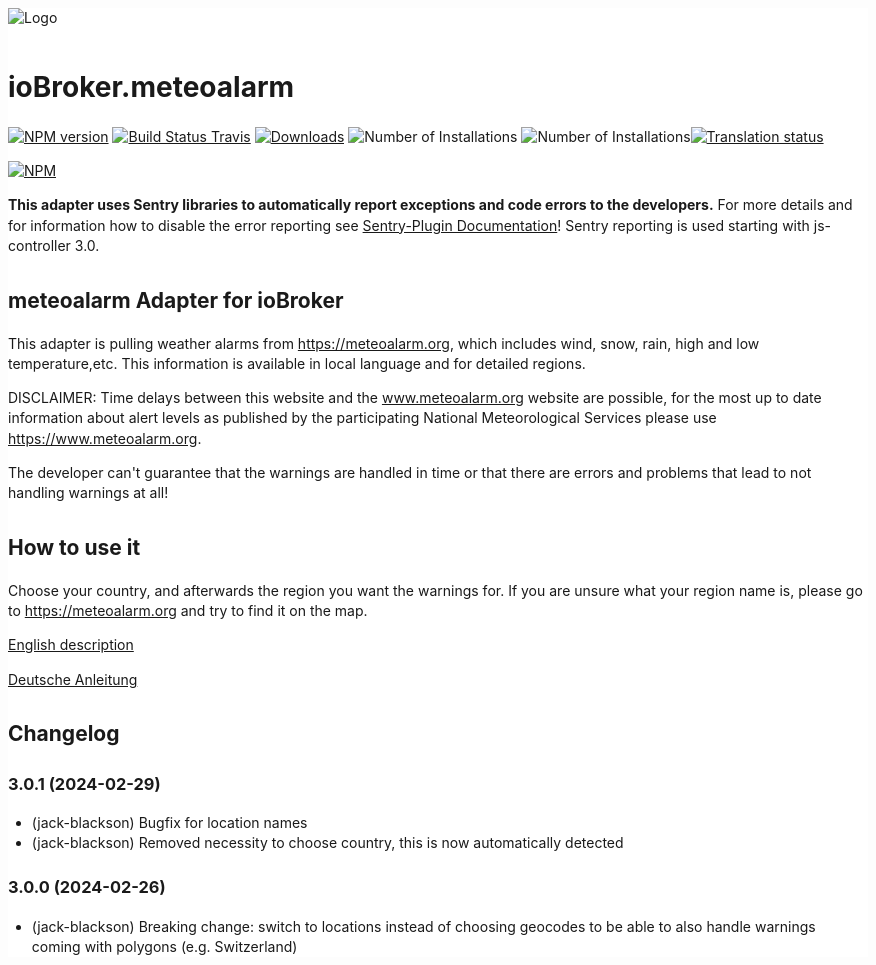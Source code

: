 ![Logo](admin/meteoalarm.png)
# ioBroker.meteoalarm

[![NPM version](http://img.shields.io/npm/v/iobroker.meteoalarm.svg)](https://www.npmjs.com/package/iobroker.meteoalarm) [![Build Status Travis](https://travis-ci.com/jack-blackson/ioBroker.meteoalarm.svg?branch=master)](https://travis-ci.com/jack-blackson/ioBroker.meteoalarm) [![Downloads](https://img.shields.io/npm/dm/iobroker.meteoalarm.svg)](https://www.npmjs.com/package/iobroker.meteoalarm) ![Number of Installations](http://iobroker.live/badges/meteoalarm-installed.svg) ![Number of Installations](http://iobroker.live/badges/meteoalarm-stable.svg)[![Translation status](https://weblate.iobroker.net/widgets/adapters/-/meteoalarm/svg-badge.svg)](https://weblate.iobroker.net/engage/adapters/?utm_source=widget) 

[![NPM](https://nodei.co/npm/iobroker.meteoalarm.png?downloads=true)](https://nodei.co/npm/iobroker.meteoalarm.png?downloads=true/)

**This adapter uses Sentry libraries to automatically report exceptions and code errors to the developers.** For more details and for information how to disable the error reporting see [Sentry-Plugin Documentation](https://github.com/ioBroker/plugin-sentry#plugin-sentry)! Sentry reporting is used starting with js-controller 3.0.

meteoalarm Adapter for ioBroker
------------------------------------------------------------------------------
This adapter is pulling weather alarms from https://meteoalarm.org, which includes wind, snow, rain, high and low temperature,etc. This information is available in local language and for detailed regions.

DISCLAIMER: Time delays between this website and the www.meteoalarm.org website are possible, for the most up to date information about alert levels as published by the participating National Meteorological Services please use https://www.meteoalarm.org. 

The developer can't guarantee that the warnings are handled in time or that there are errors and problems that lead to not handling warnings at all!

## How to use it
Choose your country, and afterwards the region you want the warnings for. If you are unsure what your region name is, please go to https://meteoalarm.org and try to find it on the map. 

[English description](docs/en/meteoalarm.md)

[Deutsche Anleitung](docs/de/meteoalarm.md)


## Changelog

### 3.0.1 (2024-02-29)
* (jack-blackson) Bugfix for location names
* (jack-blackson) Removed necessity to choose country, this is now automatically detected


### 3.0.0 (2024-02-26)
* (jack-blackson) Breaking change: switch to locations instead of choosing geocodes to be able to also handle warnings coming with polygons (e.g. Switzerland)
